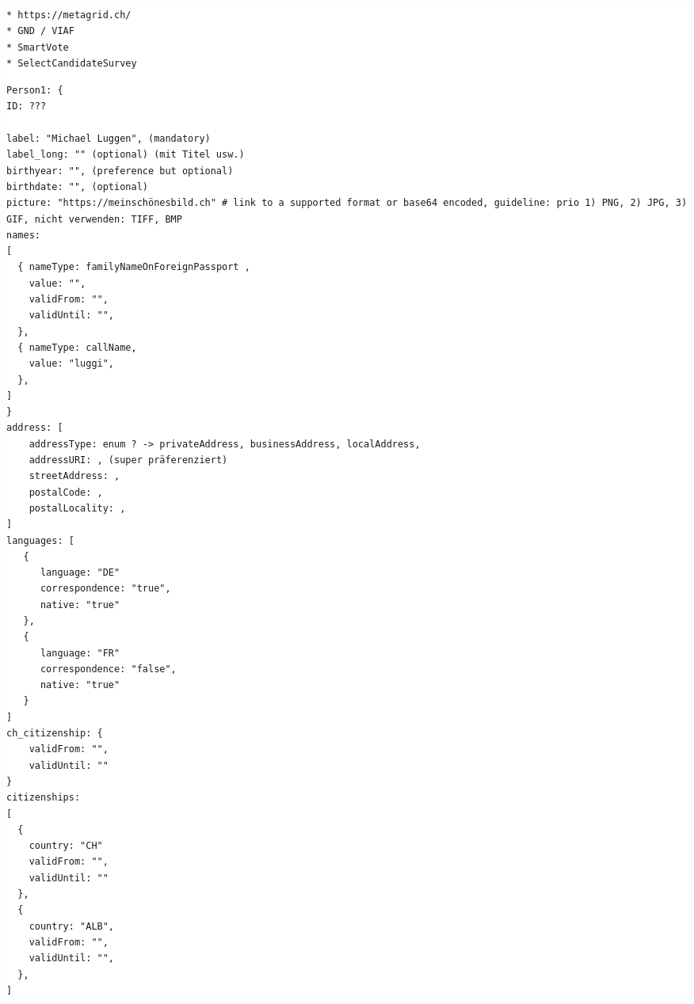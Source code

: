     * https://metagrid.ch/
    * GND / VIAF
    * SmartVote
    * SelectCandidateSurvey
  

  
```
Person1: {
ID: ???

label: "Michael Luggen", (mandatory)
label_long: "" (optional) (mit Titel usw.)
birthyear: "", (preference but optional)
birthdate: "", (optional)
picture: "https://meinschönesbild.ch" # link to a supported format or base64 encoded, guideline: prio 1) PNG, 2) JPG, 3) GIF, nicht verwenden: TIFF, BMP
names: 
[
  { nameType: familyNameOnForeignPassport , 
    value: "",
    validFrom: "",
    validUntil: "",
  },
  { nameType: callName,
    value: "luggi",
  },
]
}
address: [
    addressType: enum ? -> privateAddress, businessAddress, localAddress,
    addressURI: , (super präferenziert)
    streetAddress: ,
    postalCode: ,
    postalLocality: , 
]
languages: [
   {
      language: "DE"
      correspondence: "true",
      native: "true"
   },
   {
      language: "FR"
      correspondence: "false",
      native: "true"
   }
]
ch_citizenship: {
    validFrom: "",
    validUntil: ""
}
citizenships:
[
  {
    country: "CH"
    validFrom: "",
    validUntil: ""
  },
  {
    country: "ALB",
    validFrom: "",
    validUntil: "",
  },
]
```